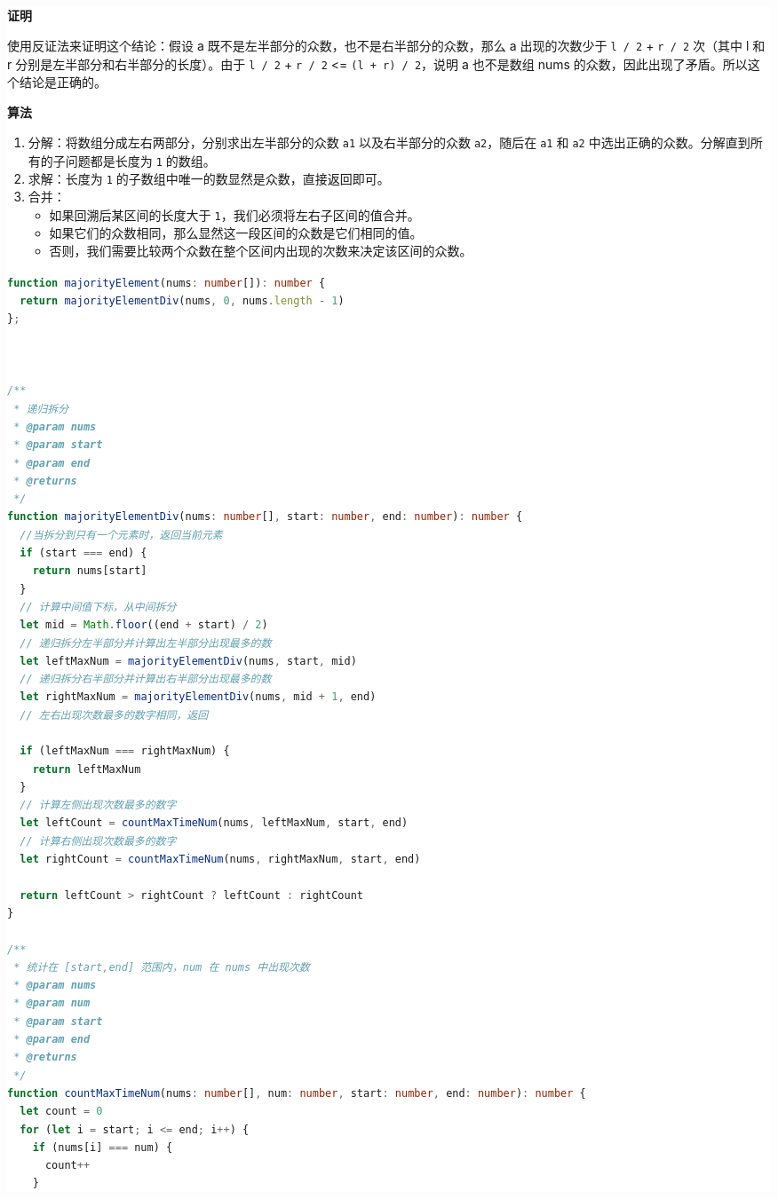 **证明**

使用反证法来证明这个结论：假设 a 既不是左半部分的众数，也不是右半部分的众数，那么 a 出现的次数少于 `l / 2` + `r / 2` 次（其中 l 和 r 分别是左半部分和右半部分的长度）。由于 `l / 2` + `r / 2` <= `(l + r) / 2`，说明 a 也不是数组 nums 的众数，因此出现了矛盾。所以这个结论是正确的。

**算法**

1. 分解：将数组分成左右两部分，分别求出左半部分的众数 `a1` 以及右半部分的众数 `a2`，随后在 `a1` 和 `a2` 中选出正确的众数。分解直到所有的子问题都是长度为 `1` 的数组。
2. 求解：长度为 `1` 的子数组中唯一的数显然是众数，直接返回即可。
3. 合并：
   * 如果回溯后某区间的长度大于 `1`，我们必须将左右子区间的值合并。
   * 如果它们的众数相同，那么显然这一段区间的众数是它们相同的值。
   * 否则，我们需要比较两个众数在整个区间内出现的次数来决定该区间的众数。

 ```typescript
 function majorityElement(nums: number[]): number {
   return majorityElementDiv(nums, 0, nums.length - 1)
 };
 
 
 
 /**
  * 递归拆分
  * @param nums 
  * @param start 
  * @param end 
  * @returns 
  */
 function majorityElementDiv(nums: number[], start: number, end: number): number {
   //当拆分到只有一个元素时，返回当前元素
   if (start === end) {
     return nums[start]
   }
   // 计算中间值下标，从中间拆分
   let mid = Math.floor((end + start) / 2)
   // 递归拆分左半部分并计算出左半部分出现最多的数
   let leftMaxNum = majorityElementDiv(nums, start, mid)
   // 递归拆分右半部分并计算出右半部分出现最多的数
   let rightMaxNum = majorityElementDiv(nums, mid + 1, end)
   // 左右出现次数最多的数字相同，返回
 
   if (leftMaxNum === rightMaxNum) {
     return leftMaxNum
   }
   // 计算左侧出现次数最多的数字
   let leftCount = countMaxTimeNum(nums, leftMaxNum, start, end)
   // 计算右侧出现次数最多的数字
   let rightCount = countMaxTimeNum(nums, rightMaxNum, start, end)
 
   return leftCount > rightCount ? leftCount : rightCount
 }
 
 /**
  * 统计在 [start,end] 范围内，num 在 nums 中出现次数
  * @param nums 
  * @param num 
  * @param start 
  * @param end 
  * @returns 
  */
 function countMaxTimeNum(nums: number[], num: number, start: number, end: number): number {
   let count = 0
   for (let i = start; i <= end; i++) {
     if (nums[i] === num) {
       count++
     }
 ```